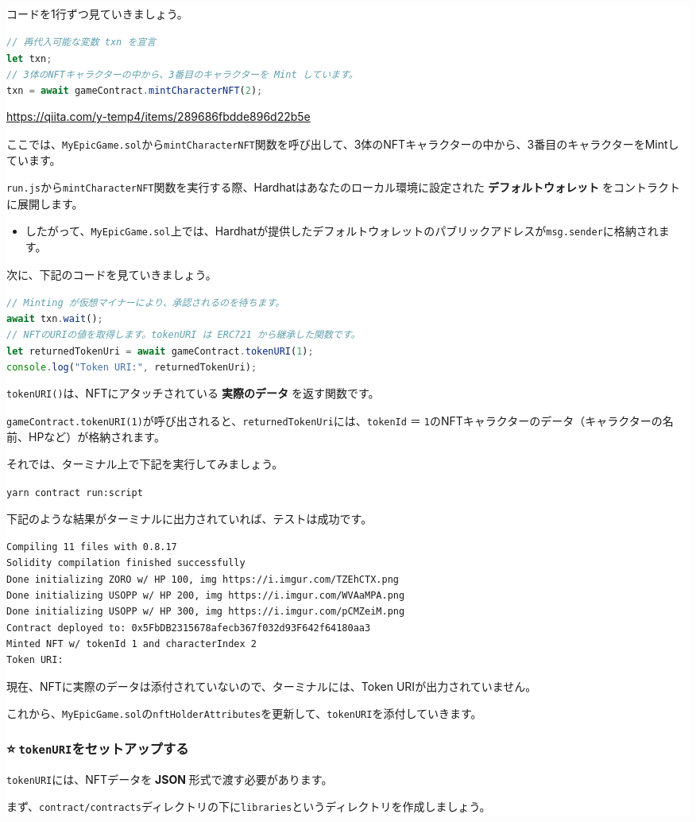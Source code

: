 コードを1行ずつ見ていきましょう。

```js
// 再代入可能な変数 txn を宣言
let txn;
// 3体のNFTキャラクターの中から、3番目のキャラクターを Mint しています。
txn = await gameContract.mintCharacterNFT(2);
```

https://qiita.com/y-temp4/items/289686fbdde896d22b5e

ここでは、`MyEpicGame.sol`から`mintCharacterNFT`関数を呼び出して、3体のNFTキャラクターの中から、3番目のキャラクターをMintしています。

`run.js`から`mintCharacterNFT`関数を実行する際、Hardhatはあなたのローカル環境に設定された **デフォルトウォレット** をコントラクトに展開します。

- したがって、`MyEpicGame.sol`上では、Hardhatが提供したデフォルトウォレットのパブリックアドレスが`msg.sender`に格納されます。

次に、下記のコードを見ていきましょう。

```js
// Minting が仮想マイナーにより、承認されるのを待ちます。
await txn.wait();
// NFTのURIの値を取得します。tokenURI は ERC721 から継承した関数です。
let returnedTokenUri = await gameContract.tokenURI(1);
console.log("Token URI:", returnedTokenUri);
```

`tokenURI()`は、NFTにアタッチされている **実際のデータ** を返す関数です。

`gameContract.tokenURI(1)`が呼び出されると、`returnedTokenUri`には、`tokenId` ＝ `1`のNFTキャラクターのデータ（キャラクターの名前、HPなど）が格納されます。

それでは、ターミナル上で下記を実行してみましょう。

```
yarn contract run:script
```

下記のような結果がターミナルに出力されていれば、テストは成功です。

```
Compiling 11 files with 0.8.17
Solidity compilation finished successfully
Done initializing ZORO w/ HP 100, img https://i.imgur.com/TZEhCTX.png
Done initializing USOPP w/ HP 200, img https://i.imgur.com/WVAaMPA.png
Done initializing USOPP w/ HP 300, img https://i.imgur.com/pCMZeiM.png
Contract deployed to: 0x5FbDB2315678afecb367f032d93F642f64180aa3
Minted NFT w/ tokenId 1 and characterIndex 2
Token URI:
```

現在、NFTに実際のデータは添付されていないので、ターミナルには、Token URIが出力されていません。

これから、`MyEpicGame.sol`の`nftHolderAttributes`を更新して、`tokenURI`を添付していきます。

### ⭐️ `tokenURI`をセットアップする

`tokenURI`には、NFTデータを **JSON** 形式で渡す必要があります。

まず、`contract/contracts`ディレクトリの下に`libraries`というディレクトリを作成しましょう。
